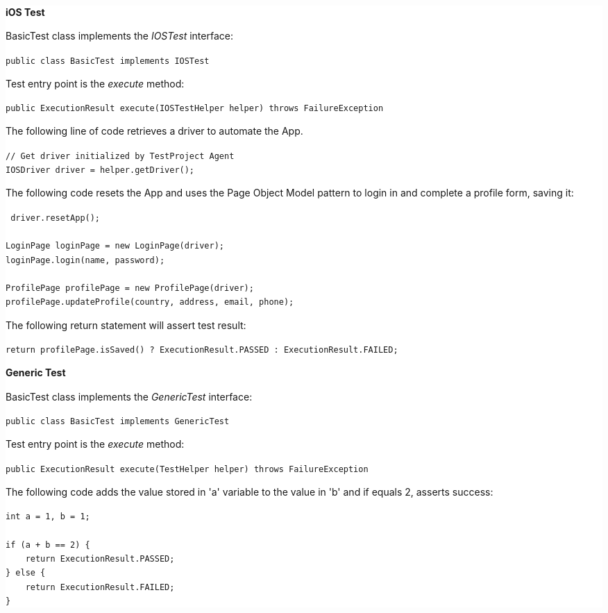**iOS Test**

BasicTest class implements the _IOSTest_ interface:

```text
public class BasicTest implements IOSTest
```

Test entry point is the _execute_ method:

```text
public ExecutionResult execute(IOSTestHelper helper) throws FailureException
```

The following line of code retrieves a driver to automate the App.

```text
// Get driver initialized by TestProject Agent
IOSDriver driver = helper.getDriver();
```

The following code resets the App and uses the Page Object Model pattern to login in and complete a profile form, saving it:

```text
 driver.resetApp();

LoginPage loginPage = new LoginPage(driver);
loginPage.login(name, password);

ProfilePage profilePage = new ProfilePage(driver);
profilePage.updateProfile(country, address, email, phone);
```

The following return statement will assert test result:

```text
return profilePage.isSaved() ? ExecutionResult.PASSED : ExecutionResult.FAILED;
```

**Generic Test**

BasicTest class implements the _GenericTest_ interface:

```text
public class BasicTest implements GenericTest
```

Test entry point is the _execute_ method:

```text
public ExecutionResult execute(TestHelper helper) throws FailureException
```

The following code adds the value stored in 'a' variable to the value in 'b' and if equals 2, asserts success:

```text
int a = 1, b = 1;

if (a + b == 2) {
    return ExecutionResult.PASSED;
} else {
    return ExecutionResult.FAILED;
}
```
